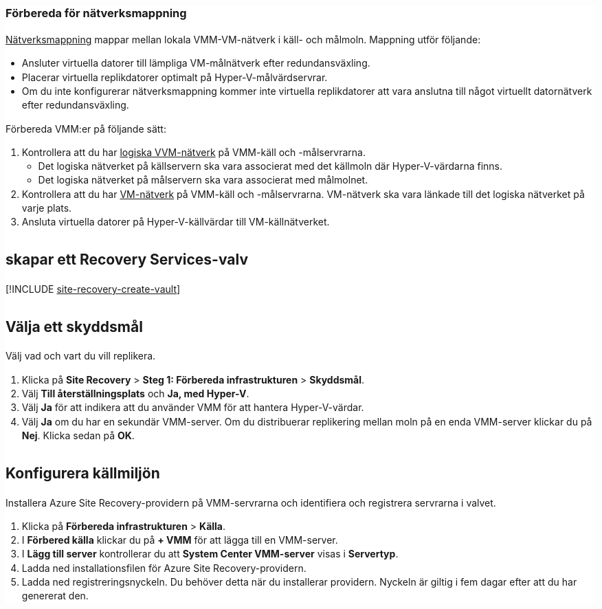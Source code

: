 ### <a name="prepare-for-network-mapping"></a>Förbereda för nätverksmappning

[Nätverksmappning](hyper-v-vmm-network-mapping.md) mappar mellan lokala VMM-VM-nätverk i käll- och målmoln. Mappning utför följande:

- Ansluter virtuella datorer till lämpliga VM-målnätverk efter redundansväxling. 
- Placerar virtuella replikdatorer optimalt på Hyper-V-målvärdservrar. 
- Om du inte konfigurerar nätverksmappning kommer inte virtuella replikdatorer att vara anslutna till något virtuellt datornätverk efter redundansväxling.

Förbereda VMM:er på följande sätt:

1. Kontrollera att du har [logiska VVM-nätverk](https://docs.microsoft.com/system-center/vmm/network-logical) på VMM-käll och -målservrarna.
    - Det logiska nätverket på källservern ska vara associerat med det källmoln där Hyper-V-värdarna finns.
    - Det logiska nätverket på målservern ska vara associerat med målmolnet.
1. Kontrollera att du har [VM-nätverk](https://docs.microsoft.com/system-center/vmm/network-virtual) på VMM-käll och -målservrarna. VM-nätverk ska vara länkade till det logiska nätverket på varje plats.
2. Ansluta virtuella datorer på Hyper-V-källvärdar till VM-källnätverket. 


## <a name="create-a-recovery-services-vault"></a>skapar ett Recovery Services-valv

[!INCLUDE [site-recovery-create-vault](../../includes/site-recovery-create-vault.md)]


## <a name="choose-a-protection-goal"></a>Välja ett skyddsmål

Välj vad och vart du vill replikera.

1. Klicka på **Site Recovery** > **Steg 1: Förbereda infrastrukturen** > **Skyddsmål**.
2. Välj **Till återställningsplats** och **Ja, med Hyper-V**.
3. Välj **Ja** för att indikera att du använder VMM för att hantera Hyper-V-värdar.
4. Välj **Ja** om du har en sekundär VMM-server. Om du distribuerar replikering mellan moln på en enda VMM-server klickar du på **Nej**. Klicka sedan på **OK**.


## <a name="set-up-the-source-environment"></a>Konfigurera källmiljön

Installera Azure Site Recovery-providern på VMM-servrarna och identifiera och registrera servrarna i valvet.

1. Klicka på **Förbereda infrastrukturen** > **Källa**.
2. I **Förbered källa** klickar du på **+ VMM** för att lägga till en VMM-server.
3. I **Lägg till server** kontrollerar du att **System Center VMM-server** visas i **Servertyp**.
4. Ladda ned installationsfilen för Azure Site Recovery-providern.
5. Ladda ned registreringsnyckeln. Du behöver detta när du installerar providern. Nyckeln är giltig i fem dagar efter att du har genererat den.
